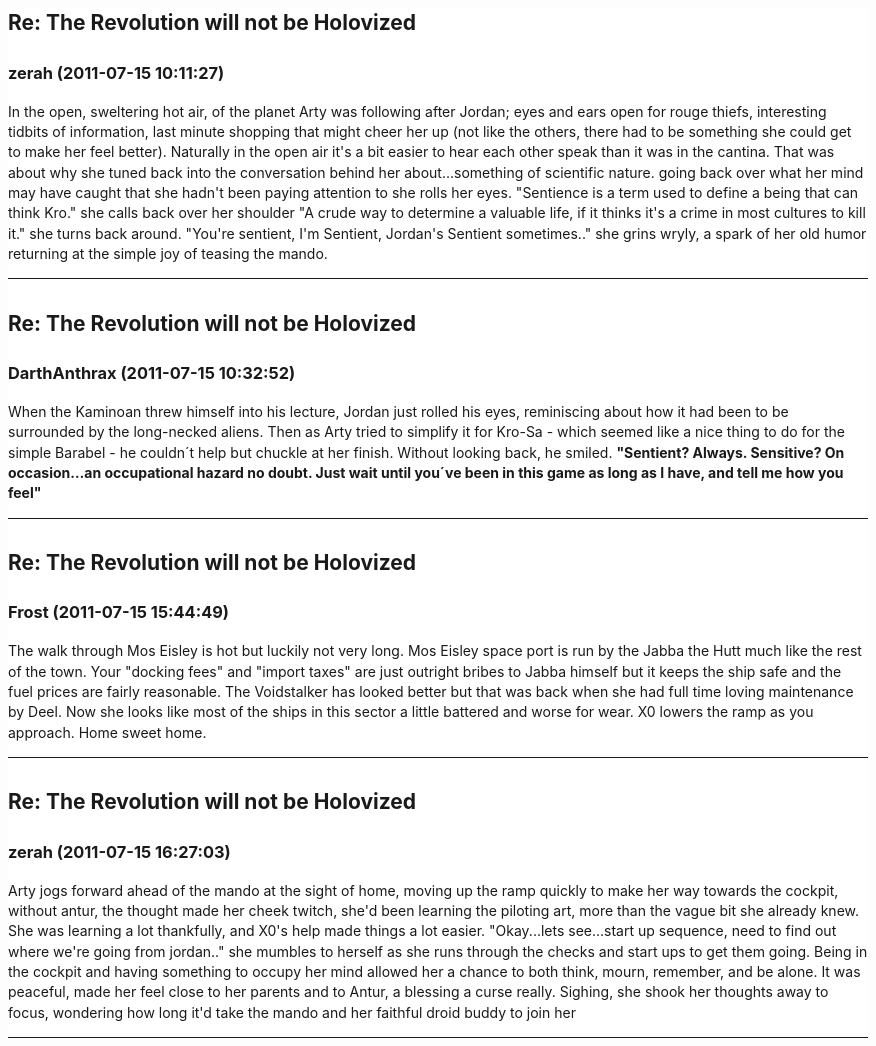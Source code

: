 
## Re: The Revolution will not be Holovized

### **zerah** (2011-07-15 10:11:27)

In the open, sweltering hot air, of the planet Arty was following after Jordan; eyes and ears open for rouge thiefs, interesting tidbits of information, last minute shopping that might cheer her up (not like the others, there had to be something she could get to make her feel better).
Naturally in the open air it's a bit easier to hear each other speak than it was in the cantina. That was about why she tuned back into the conversation behind her about...something of scientific nature. going back over what her mind may have caught that she hadn't been paying attention to she rolls her eyes. "Sentience is a term used to define a being that can think Kro." she calls back over her shoulder "A crude way to determine a valuable life, if it thinks it's a crime in most cultures to kill it." she turns back around.
"You're sentient, I'm Sentient, Jordan's Sentient sometimes.." she grins wryly, a spark of her old humor returning at the simple joy of teasing the mando.

---

## Re: The Revolution will not be Holovized

### **DarthAnthrax** (2011-07-15 10:32:52)

When the Kaminoan threw himself into his lecture, Jordan just rolled his eyes, reminiscing about how it had been to be surrounded by the long-necked aliens. Then as Arty tried to simplify it for Kro-Sa - which seemed like a nice thing to do for the simple Barabel - he couldn´t help but chuckle at her finish. Without looking back, he smiled.
**"Sentient? Always. Sensitive? On occasion…an occupational hazard no doubt. Just wait until you´ve been in this game as long as I have, and tell me how you feel"**

---

## Re: The Revolution will not be Holovized

### **Frost** (2011-07-15 15:44:49)

The walk through Mos Eisley is hot but luckily not very long. Mos Eisley space port is run by the Jabba the Hutt much like the rest of the town. Your "docking fees" and "import taxes" are just outright bribes to Jabba himself but it keeps the ship safe and the fuel prices are fairly reasonable. The Voidstalker has looked better but that was back when she had full time loving maintenance by Deel. Now she looks like most of the ships in this sector a little battered and worse for wear. X0 lowers the ramp as you approach. Home sweet home.

---

## Re: The Revolution will not be Holovized

### **zerah** (2011-07-15 16:27:03)

Arty jogs forward ahead of the mando at the sight of home, moving up the ramp quickly to make her way towards the cockpit, without antur, the thought made her cheek twitch, she'd been learning the piloting art, more than the vague bit she already knew. She was learning a lot thankfully, and X0's help made things a lot easier.
"Okay...lets see...start up sequence, need to find out where we're going from jordan.." she mumbles to herself as she runs through the checks and start ups to get them going.
Being in the cockpit and having something to occupy her mind allowed her a chance to both think, mourn, remember, and be alone. It was peaceful, made her feel close to her parents and to Antur, a blessing a curse really. Sighing, she shook her thoughts away to focus, wondering how long it'd take the mando and her faithful droid buddy to join her

---